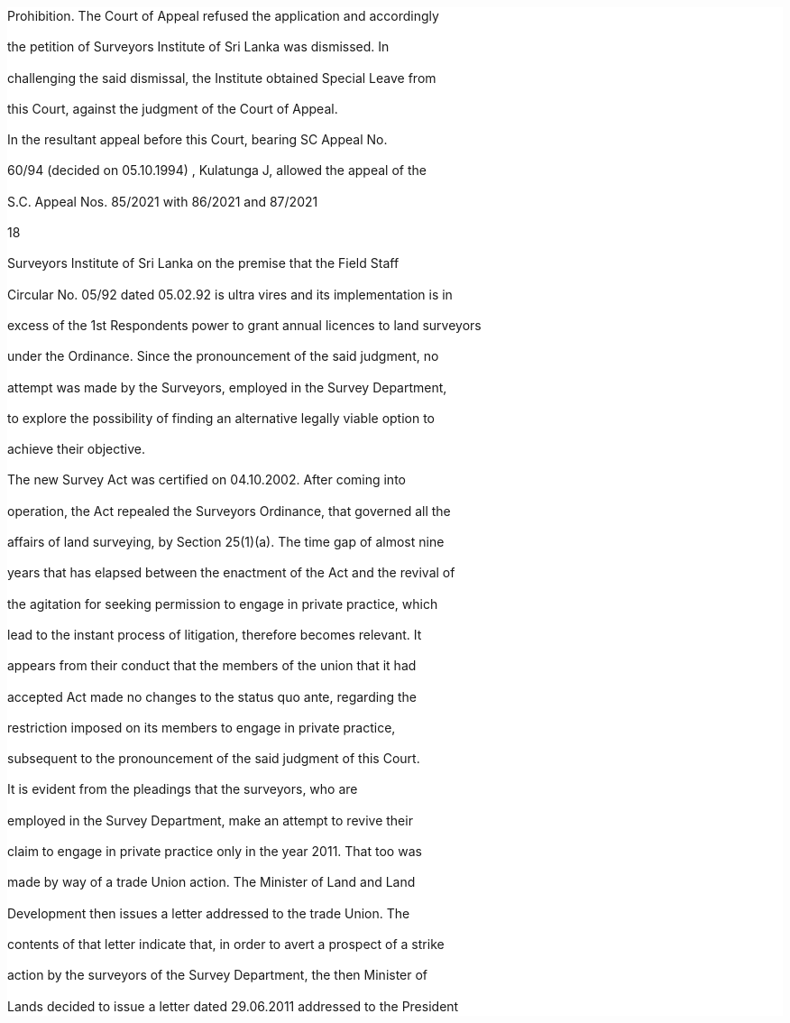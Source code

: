 Prohibition. The Court of Appeal refused the application and accordingly

the petition of Surveyors Institute of Sri Lanka was dismissed. In

challenging the said dismissal, the Institute obtained Special Leave from

this Court, against the judgment of the Court of Appeal.

In the resultant appeal before this Court, bearing SC Appeal No.

60/94 (decided on 05.10.1994) , Kulatunga J, allowed the appeal of the

S.C. Appeal Nos. 85/2021 with 86/2021 and 87/2021

18

Surveyors Institute of Sri Lanka on the premise that the Field Staff

Circular No. 05/92 dated 05.02.92 is ultra vires and its implementation is in

excess of the 1st Respondents power to grant annual licences to land surveyors

under the Ordinance. Since the pronouncement of the said judgment, no

attempt was made by the Surveyors, employed in the Survey Department,

to explore the possibility of finding an alternative legally viable option to

achieve their objective.

The new Survey Act was certified on 04.10.2002. After coming into

operation, the Act repealed the Surveyors Ordinance, that governed all the

affairs of land surveying, by Section 25(1)(a). The time gap of almost nine

years that has elapsed between the enactment of the Act and the revival of

the agitation for seeking permission to engage in private practice, which

lead to the instant process of litigation, therefore becomes relevant. It

appears from their conduct that the members of the union that it had

accepted Act made no changes to the status quo ante, regarding the

restriction imposed on its members to engage in private practice,

subsequent to the pronouncement of the said judgment of this Court.

It is evident from the pleadings that the surveyors, who are

employed in the Survey Department, make an attempt to revive their

claim to engage in private practice only in the year 2011. That too was

made by way of a trade Union action. The Minister of Land and Land

Development then issues a letter addressed to the trade Union. The

contents of that letter indicate that, in order to avert a prospect of a strike

action by the surveyors of the Survey Department, the then Minister of

Lands decided to issue a letter dated 29.06.2011 addressed to the President
